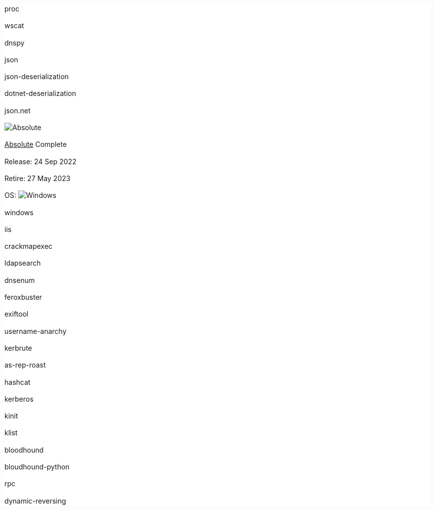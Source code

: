 proc

wscat

dnspy

json

json-deserialization

dotnet-deserialization

json.net

![Absolute](/icons/box-absolute.png)

[Absolute](/2023/05/27/htb-absolute.html) Complete

Release:
24 Sep 2022

Retire:
27 May 2023

OS:
![Windows](/icons/windows.png)

windows

iis

crackmapexec

ldapsearch

dnsenum

feroxbuster

exiftool

username-anarchy

kerbrute

as-rep-roast

hashcat

kerberos

kinit

klist

bloodhound

bloudhound-python

rpc

dynamic-reversing
